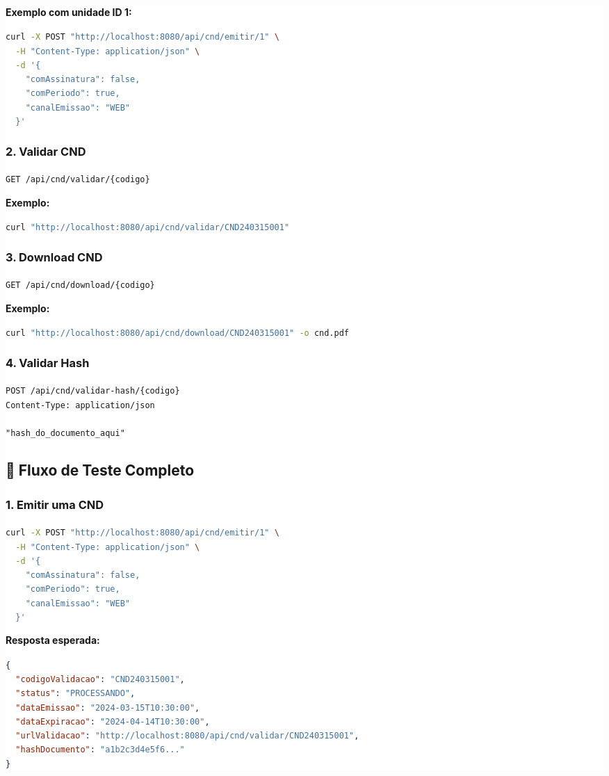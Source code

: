 **Exemplo com unidade ID 1:**
```bash
curl -X POST "http://localhost:8080/api/cnd/emitir/1" \
  -H "Content-Type: application/json" \
  -d '{
    "comAssinatura": false,
    "comPeriodo": true,
    "canalEmissao": "WEB"
  }'
```

### 2. Validar CND
```http
GET /api/cnd/validar/{codigo}
```

**Exemplo:**
```bash
curl "http://localhost:8080/api/cnd/validar/CND240315001"
```

### 3. Download CND
```http
GET /api/cnd/download/{codigo}
```

**Exemplo:**
```bash
curl "http://localhost:8080/api/cnd/download/CND240315001" -o cnd.pdf
```

### 4. Validar Hash
```http
POST /api/cnd/validar-hash/{codigo}
Content-Type: application/json

"hash_do_documento_aqui"
```

## 🎯 Fluxo de Teste Completo

### 1. Emitir uma CND
```bash
curl -X POST "http://localhost:8080/api/cnd/emitir/1" \
  -H "Content-Type: application/json" \
  -d '{
    "comAssinatura": false,
    "comPeriodo": true,
    "canalEmissao": "WEB"
  }'
```

**Resposta esperada:**
```json
{
  "codigoValidacao": "CND240315001",
  "status": "PROCESSANDO",
  "dataEmissao": "2024-03-15T10:30:00",
  "dataExpiracao": "2024-04-14T10:30:00",
  "urlValidacao": "http://localhost:8080/api/cnd/validar/CND240315001",
  "hashDocumento": "a1b2c3d4e5f6..."
}
```
